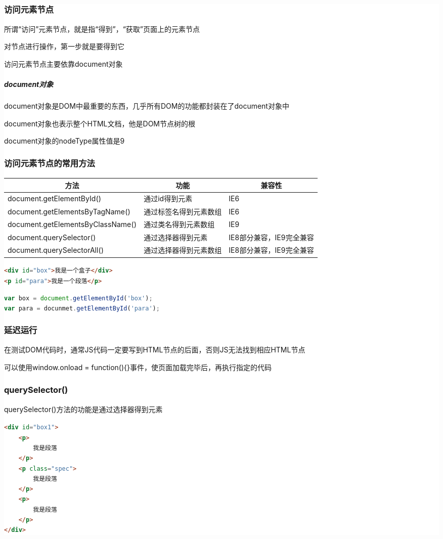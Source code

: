 ### 访问元素节点

所谓“访问”元素节点，就是指“得到”，“获取”页面上的元素节点

对节点进行操作，第一步就是要得到它

访问元素节点主要依靠document对象

##### document对象

document对象是DOM中最重要的东西，几乎所有DOM的功能都封装在了document对象中

document对象也表示整个HTML文档，他是DOM节点树的根

document对象的nodeType属性值是9 

### 访问元素节点的常用方法

| 方法                              | 功能                   | 兼容性                   |
| --------------------------------- | ---------------------- | ------------------------ |
| document.getElementById()         | 通过id得到元素         | IE6                      |
| document.getElementsByTagName()   | 通过标签名得到元素数组 | IE6                      |
| document.getElementsByClassName() | 通过类名得到元素数组   | IE9                      |
| document.querySelector()          | 通过选择器得到元素     | IE8部分兼容，IE9完全兼容 |
| document.querySelectorAll()       | 通过选择器得到元素数组 | IE8部分兼容，IE9完全兼容 |

```html
<div id="box">我是一个盒子</div>
<p id="para">我是一个段落</p>
```

```js
var box = document.getElementById('box');
var para = docunmet.getElementById('para');
```

### 延迟运行

在测试DOM代码时，通常JS代码一定要写到HTML节点的后面，否则JS无法找到相应HTML节点

可以使用window.onload = function(){}事件，使页面加载完毕后，再执行指定的代码

### querySelector()

querySelector()方法的功能是通过选择器得到元素

```html
<div id="box1">
    <p>
        我是段落
    </p>
    <p class="spec">
        我是段落
    </p>
    <p>
        我是段落
    </p>
</div>
```
